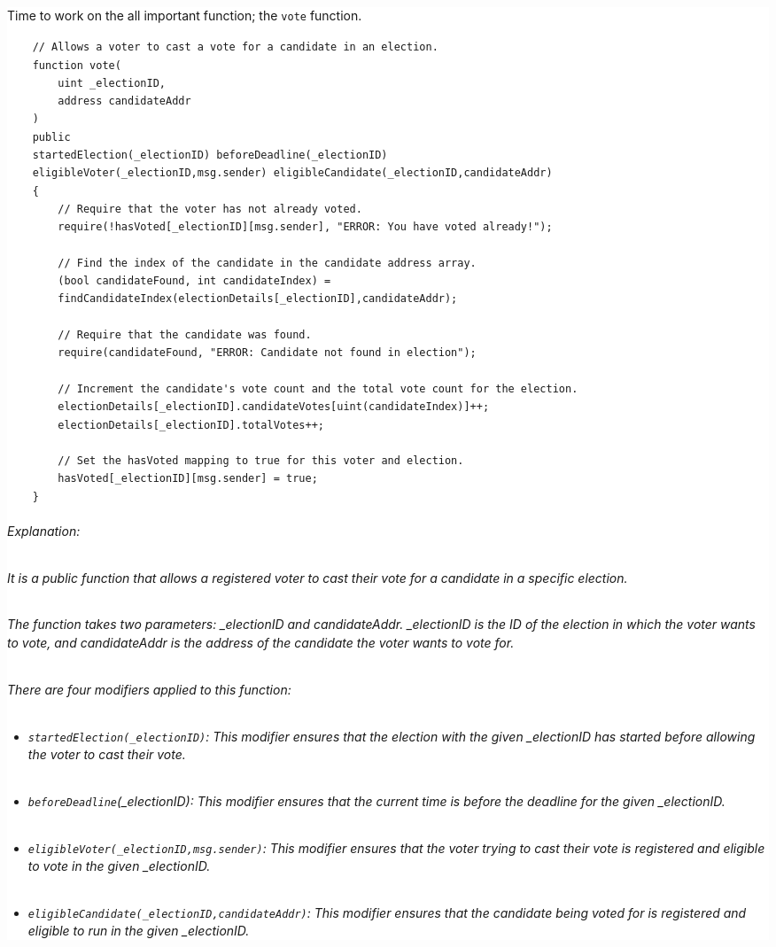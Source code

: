
Time to work on the all important function; the `vote` function.
```code=
    // Allows a voter to cast a vote for a candidate in an election.
    function vote(
        uint _electionID,
        address candidateAddr
    )
    public
    startedElection(_electionID) beforeDeadline(_electionID)
    eligibleVoter(_electionID,msg.sender) eligibleCandidate(_electionID,candidateAddr)
    {
        // Require that the voter has not already voted.
        require(!hasVoted[_electionID][msg.sender], "ERROR: You have voted already!");
        
        // Find the index of the candidate in the candidate address array.
        (bool candidateFound, int candidateIndex) = 
        findCandidateIndex(electionDetails[_electionID],candidateAddr);
       
        // Require that the candidate was found.
        require(candidateFound, "ERROR: Candidate not found in election");
        
        // Increment the candidate's vote count and the total vote count for the election.
        electionDetails[_electionID].candidateVotes[uint(candidateIndex)]++;
        electionDetails[_electionID].totalVotes++;
        
        // Set the hasVoted mapping to true for this voter and election.
        hasVoted[_electionID][msg.sender] = true;
    }

```

###### Explanation:
######  It is a public function that allows a registered voter to cast their vote for a candidate in a specific election.
###### 
###### The function takes two parameters: _electionID and candidateAddr. _electionID is the ID of the election in which the voter wants to vote, and candidateAddr is the address of the candidate the voter wants to vote for.
###### 
###### There are four modifiers applied to this function:
###### 
* ###### `startedElection(_electionID)`: This modifier ensures that the election with the given _electionID has started before allowing the voter to cast their vote.
###### 
* ###### `beforeDeadline`(_electionID): This modifier ensures that the current time is before the deadline for the given _electionID.
###### 
* ###### `eligibleVoter(_electionID,msg.sender)`: This modifier ensures that the voter trying to cast their vote is registered and eligible to vote in the given _electionID.
###### 
* ###### `eligibleCandidate(_electionID,candidateAddr)`: This modifier ensures that the candidate being voted for is registered and eligible to run in the given _electionID.
###### 